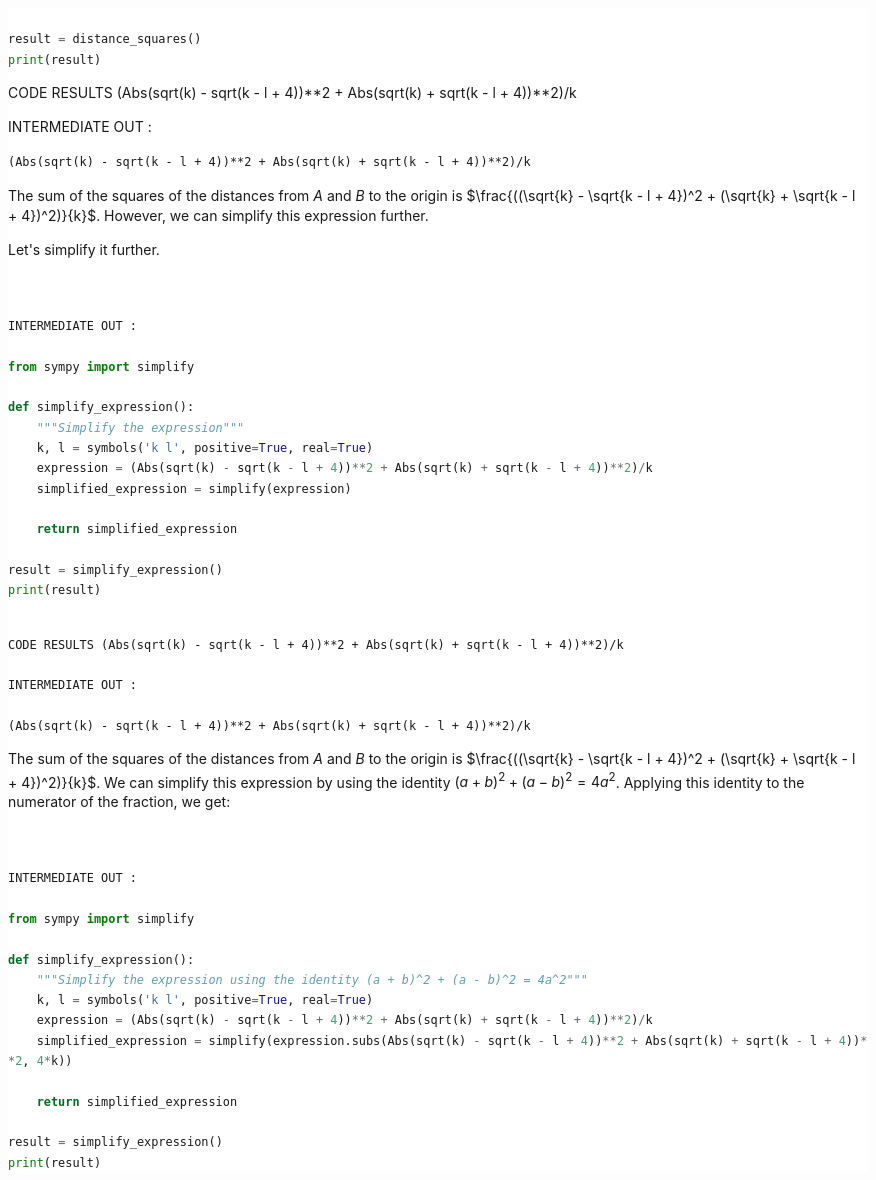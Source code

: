 ```python

result = distance_squares()
print(result)
```

CODE RESULTS (Abs(sqrt(k) - sqrt(k - l + 4))**2 + Abs(sqrt(k) + sqrt(k - l + 4))**2)/k

INTERMEDIATE OUT :
```output
(Abs(sqrt(k) - sqrt(k - l + 4))**2 + Abs(sqrt(k) + sqrt(k - l + 4))**2)/k
```
The sum of the squares of the distances from $A$ and $B$ to the origin is $\frac{((\sqrt{k} - \sqrt{k - l + 4})^2 + (\sqrt{k} + \sqrt{k - l + 4})^2)}{k}$. However, we can simplify this expression further.

Let's simplify it further.

```python


INTERMEDIATE OUT :

from sympy import simplify

def simplify_expression():
    """Simplify the expression"""
    k, l = symbols('k l', positive=True, real=True)
    expression = (Abs(sqrt(k) - sqrt(k - l + 4))**2 + Abs(sqrt(k) + sqrt(k - l + 4))**2)/k
    simplified_expression = simplify(expression)

    return simplified_expression

result = simplify_expression()
print(result)
````
```output

CODE RESULTS (Abs(sqrt(k) - sqrt(k - l + 4))**2 + Abs(sqrt(k) + sqrt(k - l + 4))**2)/k

INTERMEDIATE OUT :

(Abs(sqrt(k) - sqrt(k - l + 4))**2 + Abs(sqrt(k) + sqrt(k - l + 4))**2)/k
```
The sum of the squares of the distances from $A$ and $B$ to the origin is $\frac{((\sqrt{k} - \sqrt{k - l + 4})^2 + (\sqrt{k} + \sqrt{k - l + 4})^2)}{k}$. We can simplify this expression by using the identity $(a + b)^2 + (a - b)^2 = 4a^2$. Applying this identity to the numerator of the fraction, we get:

```python


INTERMEDIATE OUT :

from sympy import simplify

def simplify_expression():
    """Simplify the expression using the identity (a + b)^2 + (a - b)^2 = 4a^2"""
    k, l = symbols('k l', positive=True, real=True)
    expression = (Abs(sqrt(k) - sqrt(k - l + 4))**2 + Abs(sqrt(k) + sqrt(k - l + 4))**2)/k
    simplified_expression = simplify(expression.subs(Abs(sqrt(k) - sqrt(k - l + 4))**2 + Abs(sqrt(k) + sqrt(k - l + 4))**2, 4*k))

    return simplified_expression

result = simplify_expression()
print(result)
```